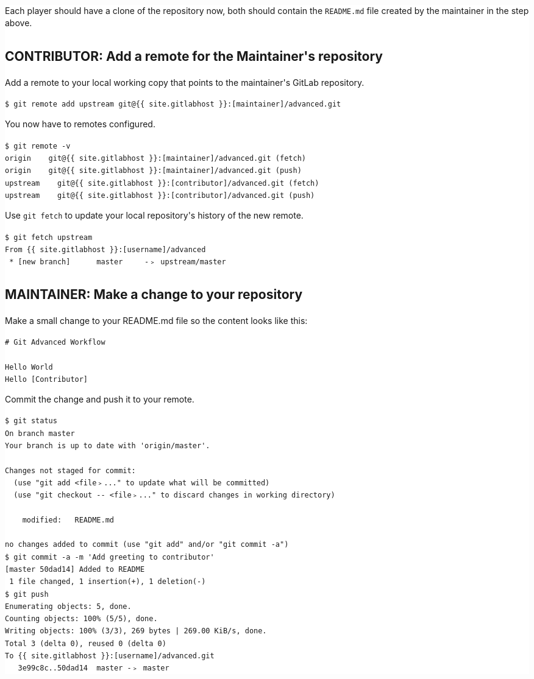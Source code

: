 Each player should have a clone of the repository now, both should contain the `README.md` file created by the maintainer in the step above.

## CONTRIBUTOR: Add a remote for the Maintainer's repository

Add a remote to your local working copy that points to the maintainer's GitLab repository.

```terminal
$ git remote add upstream git@{{ site.gitlabhost }}:[maintainer]/advanced.git
```

You now have to remotes configured.

```terminal
$ git remote -v
origin    git@{{ site.gitlabhost }}:[maintainer]/advanced.git (fetch)
origin    git@{{ site.gitlabhost }}:[maintainer]/advanced.git (push)
upstream    git@{{ site.gitlabhost }}:[contributor]/advanced.git (fetch)
upstream    git@{{ site.gitlabhost }}:[contributor]/advanced.git (push)
```

Use `git fetch` to update your local repository's history of the new remote.

```terminal
$ git fetch upstream
From {{ site.gitlabhost }}:[username]/advanced
 * [new branch]      master     -﹥ upstream/master
```

## MAINTAINER: Make a change to your repository

Make a small change to your README.md file so the content looks like this:

```
# Git Advanced Workflow

Hello World
Hello [Contributor]
```
Commit the change and push it to your remote.

```terminal
$ git status
On branch master
Your branch is up to date with 'origin/master'.

Changes not staged for commit:
  (use "git add <file﹥..." to update what will be committed)
  (use "git checkout -- <file﹥..." to discard changes in working directory)

	modified:   README.md

no changes added to commit (use "git add" and/or "git commit -a")
$ git commit -a -m 'Add greeting to contributor'
[master 50dad14] Added to README
 1 file changed, 1 insertion(+), 1 deletion(-)
$ git push
Enumerating objects: 5, done.
Counting objects: 100% (5/5), done.
Writing objects: 100% (3/3), 269 bytes | 269.00 KiB/s, done.
Total 3 (delta 0), reused 0 (delta 0)
To {{ site.gitlabhost }}:[username]/advanced.git
   3e99c8c..50dad14  master -﹥ master
```
